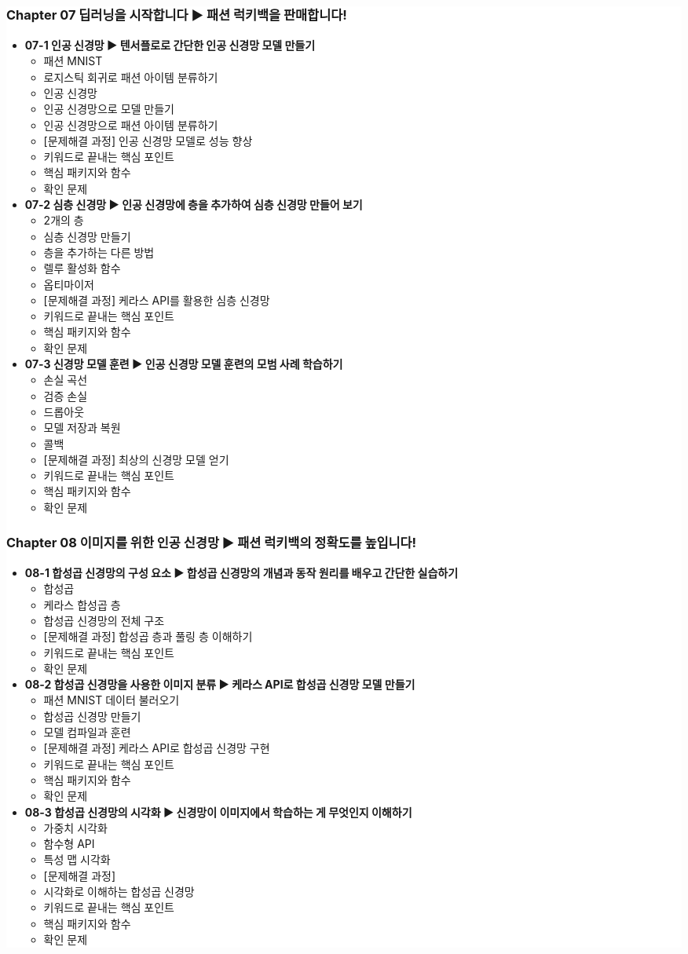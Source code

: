 ### Chapter 07 딥러닝을 시작합니다 ▶ 패션 럭키백을 판매합니다!

- **07-1 인공 신경망 ▶ 텐서플로로 간단한 인공 신경망 모델 만들기**
	- 패션 MNIST
	- 로지스틱 회귀로 패션 아이템 분류하기
	- 인공 신경망
	- 인공 신경망으로 모델 만들기
	- 인공 신경망으로 패션 아이템 분류하기
	- [문제해결 과정] 인공 신경망 모델로 성능 향상
	- 키워드로 끝내는 핵심 포인트
	- 핵심 패키지와 함수
	- 확인 문제
- **07-2 심층 신경망 ▶ 인공 신경망에 층을 추가하여 심층 신경망 만들어 보기**
	- 2개의 층
	- 심층 신경망 만들기
	- 층을 추가하는 다른 방법
	- 렐루 활성화 함수
	- 옵티마이저
	- [문제해결 과정] 케라스 API를 활용한 심층 신경망
	- 키워드로 끝내는 핵심 포인트
	- 핵심 패키지와 함수
	- 확인 문제
- **07-3 신경망 모델 훈련 ▶ 인공 신경망 모델 훈련의 모범 사례 학습하기**
	- 손실 곡선
	- 검증 손실
	- 드롭아웃
	- 모델 저장과 복원
	- 콜백
	- [문제해결 과정] 최상의 신경망 모델 얻기
	- 키워드로 끝내는 핵심 포인트
	- 핵심 패키지와 함수
	- 확인 문제

### Chapter 08 이미지를 위한 인공 신경망 ▶ 패션 럭키백의 정확도를 높입니다!

- **08-1 합성곱 신경망의 구성 요소 ▶ 합성곱 신경망의 개념과 동작 원리를 배우고 간단한 실습하기**
	- 합성곱
	- 케라스 합성곱 층
	- 합성곱 신경망의 전체 구조
	- [문제해결 과정] 합성곱 층과 풀링 층 이해하기
	- 키워드로 끝내는 핵심 포인트
	- 확인 문제
- **08-2 합성곱 신경망을 사용한 이미지 분류 ▶ 케라스 API로 합성곱 신경망 모델 만들기**
	- 패션 MNIST 데이터 불러오기
	- 합성곱 신경망 만들기
	- 모델 컴파일과 훈련
	- [문제해결 과정] 케라스 API로 합성곱 신경망 구현
	- 키워드로 끝내는 핵심 포인트
	- 핵심 패키지와 함수
	- 확인 문제
- **08-3 합성곱 신경망의 시각화 ▶ 신경망이 이미지에서 학습하는 게 무엇인지 이해하기**
	- 가중치 시각화
	- 함수형 API
	- 특성 맵 시각화
	- [문제해결 과정]
	- 시각화로 이해하는 합성곱 신경망
	- 키워드로 끝내는 핵심 포인트
	- 핵심 패키지와 함수
	- 확인 문제
